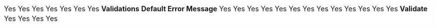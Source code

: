    </td>
   <td>Yes
   </td>
   <td>Yes
   </td>
   <td>Yes
   </td>
   <td>Yes
   </td>
   <td>Yes
   </td>
   <td>Yes
   </td>
   <td>Yes
   </td>
  </tr>
  <tr bgcolor="#ECECEC">
   <td colspan="12" ><strong>Validations</strong>
   </td>
   <td>
   </td>
   <td>
   </td>
  </tr>
  <tr>
   <td><strong>Default Error Message</strong>
   </td>
   <td>Yes
   </td>
   <td>Yes
   </td>
   <td>Yes
   </td>
   <td>Yes
   </td>
   <td>Yes
   </td>
   <td>Yes
   </td>
   <td>Yes
   </td>
   <td>Yes
   </td>
   <td>Yes
   </td>
   <td>Yes
   </td>
   <td>Yes
   </td>
   <td>Yes
   </td>
   <td>Yes
   </td>
  </tr>
  <tr bgcolor="#FAFAFA">
   <td><strong>Validate</strong>
   </td>
   <td>Yes
   </td>
   <td>Yes
   </td>
   <td>Yes
   </td>
   <td>Yes